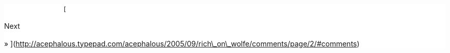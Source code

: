 		

                

            

            

                            

                    [
Next

                        
»
](http://acephalous.typepad.com/acephalous/2005/09/rich\_on\_wolfe/comments/page/2/#comments)
                
 

            

        

        